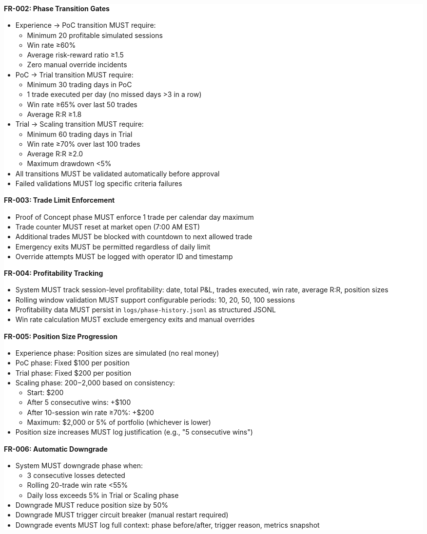 **FR-002: Phase Transition Gates**
- Experience → PoC transition MUST require:
  - Minimum 20 profitable simulated sessions
  - Win rate ≥60%
  - Average risk-reward ratio ≥1.5
  - Zero manual override incidents
- PoC → Trial transition MUST require:
  - Minimum 30 trading days in PoC
  - 1 trade executed per day (no missed days >3 in a row)
  - Win rate ≥65% over last 50 trades
  - Average R:R ≥1.8
- Trial → Scaling transition MUST require:
  - Minimum 60 trading days in Trial
  - Win rate ≥70% over last 100 trades
  - Average R:R ≥2.0
  - Maximum drawdown <5%
- All transitions MUST be validated automatically before approval
- Failed validations MUST log specific criteria failures

**FR-003: Trade Limit Enforcement**
- Proof of Concept phase MUST enforce 1 trade per calendar day maximum
- Trade counter MUST reset at market open (7:00 AM EST)
- Additional trades MUST be blocked with countdown to next allowed trade
- Emergency exits MUST be permitted regardless of daily limit
- Override attempts MUST be logged with operator ID and timestamp

**FR-004: Profitability Tracking**
- System MUST track session-level profitability: date, total P&L, trades executed, win rate, average R:R, position sizes
- Rolling window validation MUST support configurable periods: 10, 20, 50, 100 sessions
- Profitability data MUST persist in `logs/phase-history.jsonl` as structured JSONL
- Win rate calculation MUST exclude emergency exits and manual overrides

**FR-005: Position Size Progression**
- Experience phase: Position sizes are simulated (no real money)
- PoC phase: Fixed $100 per position
- Trial phase: Fixed $200 per position
- Scaling phase: $200-$2,000 based on consistency:
  - Start: $200
  - After 5 consecutive wins: +$100
  - After 10-session win rate ≥70%: +$200
  - Maximum: $2,000 or 5% of portfolio (whichever is lower)
- Position size increases MUST log justification (e.g., "5 consecutive wins")

**FR-006: Automatic Downgrade**
- System MUST downgrade phase when:
  - 3 consecutive losses detected
  - Rolling 20-trade win rate <55%
  - Daily loss exceeds 5% in Trial or Scaling phase
- Downgrade MUST reduce position size by 50%
- Downgrade MUST trigger circuit breaker (manual restart required)
- Downgrade events MUST log full context: phase before/after, trigger reason, metrics snapshot
